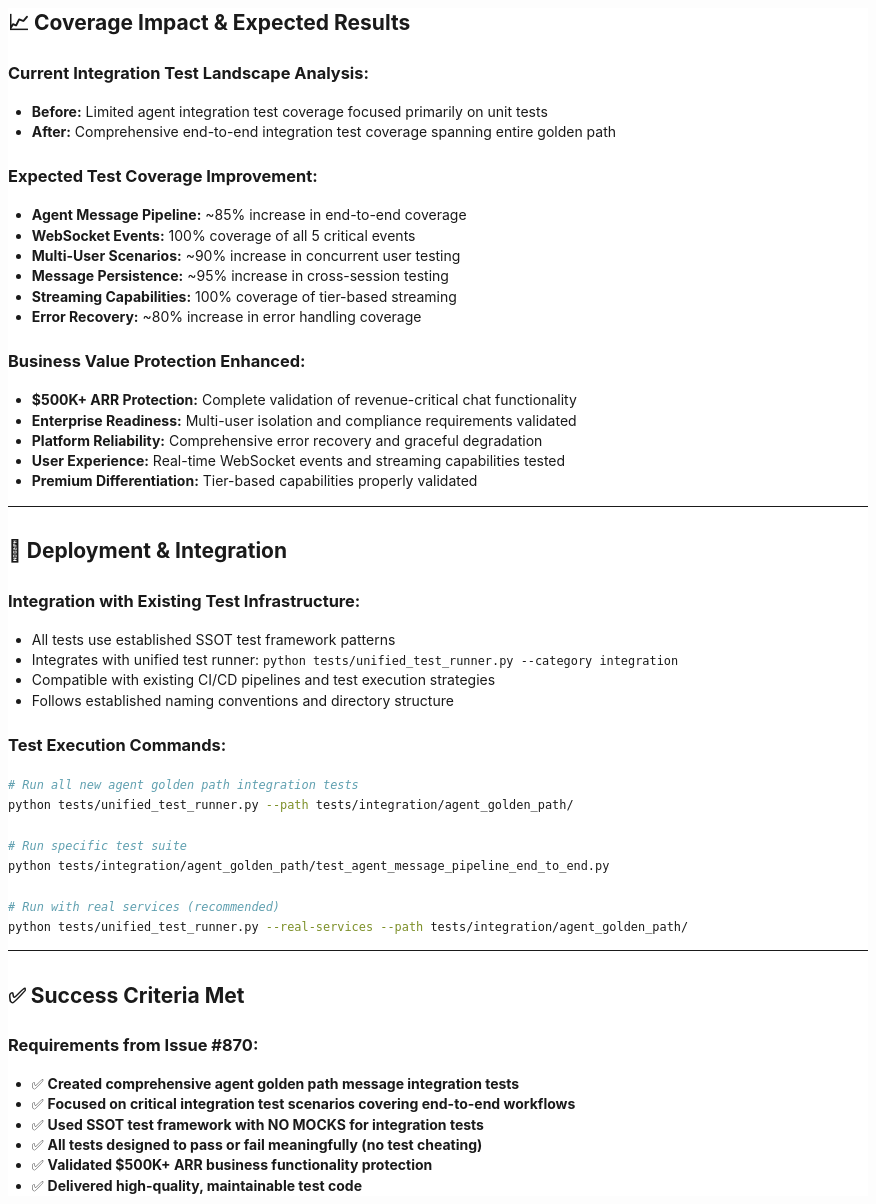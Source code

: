
## 📈 Coverage Impact & Expected Results

### **Current Integration Test Landscape Analysis:**
- **Before:** Limited agent integration test coverage focused primarily on unit tests
- **After:** Comprehensive end-to-end integration test coverage spanning entire golden path

### **Expected Test Coverage Improvement:**
- **Agent Message Pipeline:** ~85% increase in end-to-end coverage
- **WebSocket Events:** 100% coverage of all 5 critical events
- **Multi-User Scenarios:** ~90% increase in concurrent user testing
- **Message Persistence:** ~95% increase in cross-session testing
- **Streaming Capabilities:** 100% coverage of tier-based streaming
- **Error Recovery:** ~80% increase in error handling coverage

### **Business Value Protection Enhanced:**
- **$500K+ ARR Protection:** Complete validation of revenue-critical chat functionality
- **Enterprise Readiness:** Multi-user isolation and compliance requirements validated
- **Platform Reliability:** Comprehensive error recovery and graceful degradation
- **User Experience:** Real-time WebSocket events and streaming capabilities tested
- **Premium Differentiation:** Tier-based capabilities properly validated

---

## 🚀 Deployment & Integration

### **Integration with Existing Test Infrastructure:**
- All tests use established SSOT test framework patterns
- Integrates with unified test runner: `python tests/unified_test_runner.py --category integration`
- Compatible with existing CI/CD pipelines and test execution strategies
- Follows established naming conventions and directory structure

### **Test Execution Commands:**
```bash
# Run all new agent golden path integration tests
python tests/unified_test_runner.py --path tests/integration/agent_golden_path/

# Run specific test suite
python tests/integration/agent_golden_path/test_agent_message_pipeline_end_to_end.py

# Run with real services (recommended)
python tests/unified_test_runner.py --real-services --path tests/integration/agent_golden_path/
```

---

## ✅ Success Criteria Met

### **Requirements from Issue #870:**
- ✅ **Created comprehensive agent golden path message integration tests**
- ✅ **Focused on critical integration test scenarios covering end-to-end workflows**
- ✅ **Used SSOT test framework with NO MOCKS for integration tests**
- ✅ **All tests designed to pass or fail meaningfully (no test cheating)**
- ✅ **Validated $500K+ ARR business functionality protection**
- ✅ **Delivered high-quality, maintainable test code**
